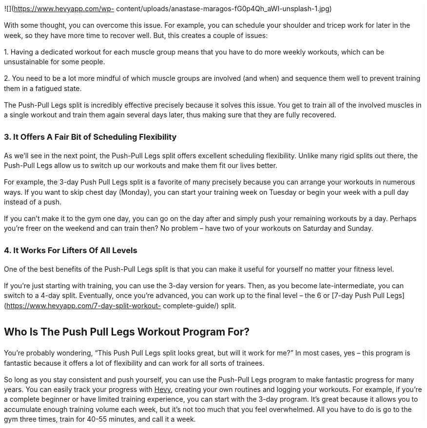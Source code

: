 ![](data:image/gif;base64,R0lGODlhAQABAAAAACH5BAEKAAEALAAAAAABAAEAAAICTAEAOw==)![](https://www.hevyapp.com/wp-
content/uploads/anastase-maragos-fG0p4Qh_aWI-unsplash-1.jpg)

With some thought, you can overcome this issue. For example, you can schedule
your shoulder and tricep work for later in the week, so they have more time to
recover well. But, this creates a couple of issues:

1\. Having a dedicated workout for each muscle group means that you have to do
more weekly workouts, which can be unsustainable for some people.

2\. You need to be a lot more mindful of which muscle groups are involved (and
when) and sequence them well to prevent training them in a fatigued state.

The Push-Pull Legs split is incredibly effective precisely because it solves
this issue. You get to train all of the involved muscles in a single workout
and train them again several days later, thus making sure that they are fully
recovered.

### **3\. It Offers A Fair Bit of Scheduling Flexibility**

As we’ll see in the next point, the Push-Pull Legs split offers excellent
scheduling flexibility. Unlike many rigid splits out there, the Push-Pull Legs
allow us to switch up our workouts and make them fit our lives better.

For example, the 3-day Push Pull Legs split is a favorite of many precisely
because you can arrange your workouts in numerous ways. If you want to skip
chest day (Monday), you can start your training week on Tuesday or begin your
week with a pull day instead of a push.

If you can’t make it to the gym one day, you can go on the day after and
simply push your remaining workouts by a day. Perhaps you’re freer on the
weekend and can train then? No problem – have two of your workouts on Saturday
and Sunday.

### **4\. It Works For Lifters Of All Levels**

One of the best benefits of the Push-Pull Legs split is that you can make it
useful for yourself no matter your fitness level.

If you’re just starting with training, you can use the 3-day version for
years. Then, as you become late-intermediate, you can switch to a 4-day split.
Eventually, once you’re advanced, you can work up to the final level – the 6
or [7-day Push Pull Legs](https://www.hevyapp.com/7-day-split-workout-
complete-guide/) split.

## **Who Is The Push Pull Legs Workout Program For?**

You’re probably wondering, “This Push Pull Legs split looks great, but will it
work for me?” In most cases, yes – this program is fantastic because it offers
a lot of flexibility and can work for all sorts of trainees.

So long as you stay consistent and push yourself, you can use the Push-Pull
Legs program to make fantastic progress for many years. You can easily track
your progress with [Hevy](https://www.hevyapp.com/), creating your own
routines and logging your workouts. For example, if you’re a complete beginner
or have limited training experience, you can start with the 3-day program.
It’s great because it allows you to accumulate enough training volume each
week, but it’s not too much that you feel overwhelmed. All you have to do is
go to the gym three times, train for 40-55 minutes, and call it a week.
